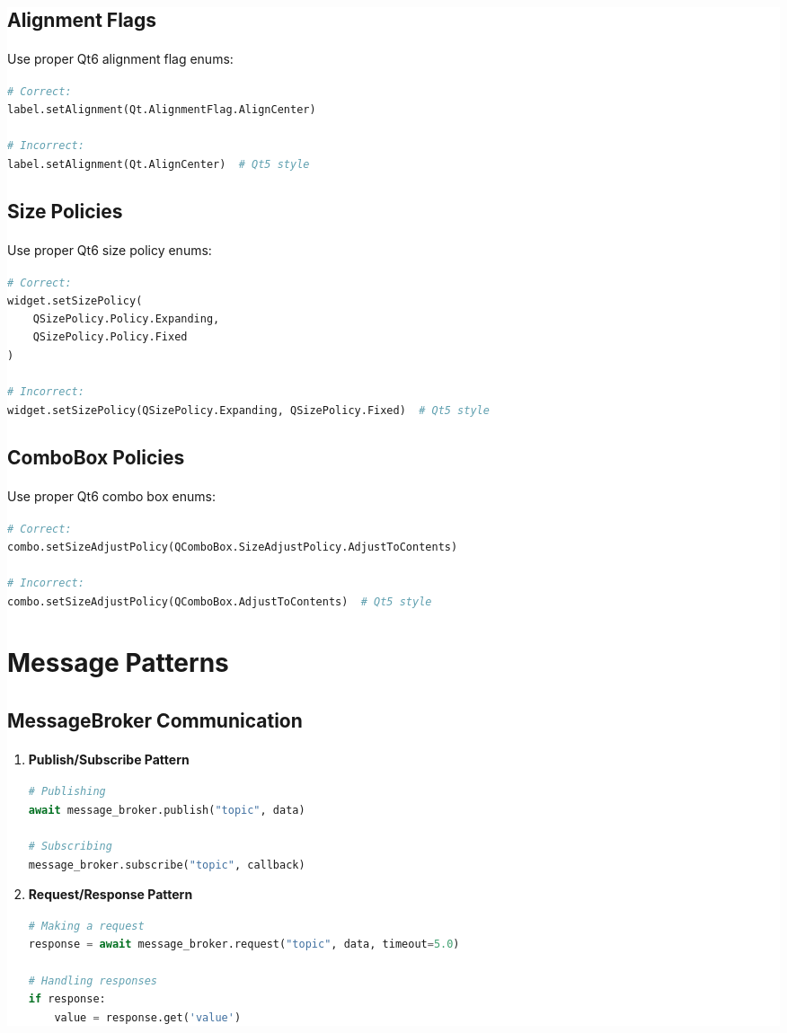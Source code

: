 ## Alignment Flags
Use proper Qt6 alignment flag enums:
```python
# Correct:
label.setAlignment(Qt.AlignmentFlag.AlignCenter)

# Incorrect:
label.setAlignment(Qt.AlignCenter)  # Qt5 style
```

## Size Policies
Use proper Qt6 size policy enums:
```python
# Correct:
widget.setSizePolicy(
    QSizePolicy.Policy.Expanding,
    QSizePolicy.Policy.Fixed
)

# Incorrect:
widget.setSizePolicy(QSizePolicy.Expanding, QSizePolicy.Fixed)  # Qt5 style
```

## ComboBox Policies
Use proper Qt6 combo box enums:
```python
# Correct:
combo.setSizeAdjustPolicy(QComboBox.SizeAdjustPolicy.AdjustToContents)

# Incorrect:
combo.setSizeAdjustPolicy(QComboBox.AdjustToContents)  # Qt5 style
```

# Message Patterns

## MessageBroker Communication

1. **Publish/Subscribe Pattern**
   ```python
   # Publishing
   await message_broker.publish("topic", data)
   
   # Subscribing
   message_broker.subscribe("topic", callback)
   ```

2. **Request/Response Pattern**
   ```python
   # Making a request
   response = await message_broker.request("topic", data, timeout=5.0)
   
   # Handling responses
   if response:
       value = response.get('value')
   ```
